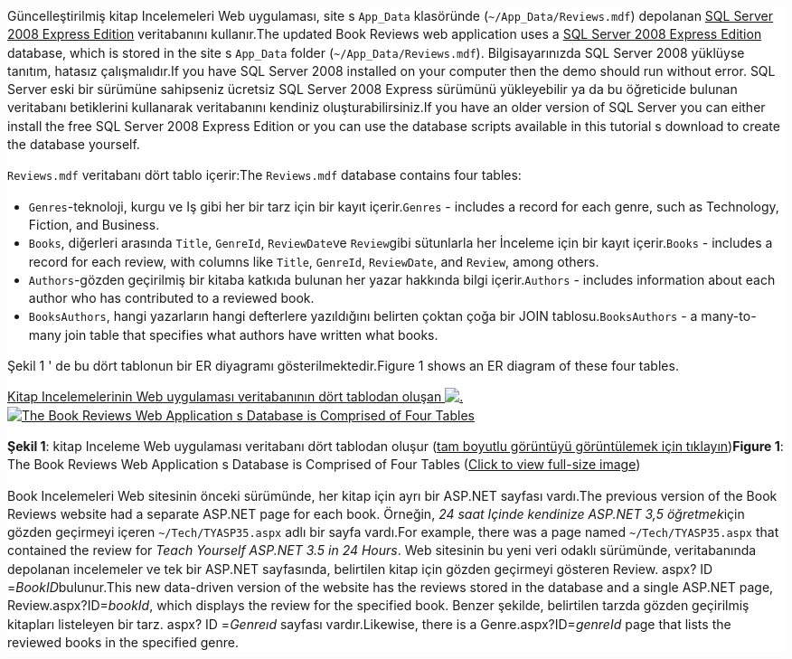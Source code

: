 <span data-ttu-id="4cd9e-122">Güncelleştirilmiş kitap Incelemeleri Web uygulaması, site s `App_Data` klasöründe (`~/App_Data/Reviews.mdf`) depolanan [SQL Server 2008 Express Edition](https://www.microsoft.com/express/sql/default.aspx) veritabanını kullanır.</span><span class="sxs-lookup"><span data-stu-id="4cd9e-122">The updated Book Reviews web application uses a [SQL Server 2008 Express Edition](https://www.microsoft.com/express/sql/default.aspx) database, which is stored in the site s `App_Data` folder (`~/App_Data/Reviews.mdf`).</span></span> <span data-ttu-id="4cd9e-123">Bilgisayarınızda SQL Server 2008 yüklüyse tanıtım, hatasız çalışmalıdır.</span><span class="sxs-lookup"><span data-stu-id="4cd9e-123">If you have SQL Server 2008 installed on your computer then the demo should run without error.</span></span> <span data-ttu-id="4cd9e-124">SQL Server eski bir sürümüne sahipseniz ücretsiz SQL Server 2008 Express sürümünü yükleyebilir ya da bu öğreticide bulunan veritabanı betiklerini kullanarak veritabanını kendiniz oluşturabilirsiniz.</span><span class="sxs-lookup"><span data-stu-id="4cd9e-124">If you have an older version of SQL Server you can either install the free SQL Server 2008 Express Edition or you can use the database scripts available in this tutorial s download to create the database yourself.</span></span>

<span data-ttu-id="4cd9e-125">`Reviews.mdf` veritabanı dört tablo içerir:</span><span class="sxs-lookup"><span data-stu-id="4cd9e-125">The `Reviews.mdf` database contains four tables:</span></span>

- <span data-ttu-id="4cd9e-126">`Genres`-teknoloji, kurgu ve Iş gibi her bir tarz için bir kayıt içerir.</span><span class="sxs-lookup"><span data-stu-id="4cd9e-126">`Genres` - includes a record for each genre, such as Technology, Fiction, and Business.</span></span>
- <span data-ttu-id="4cd9e-127">`Books`, diğerleri arasında `Title`, `GenreId`, `ReviewDate`ve `Review`gibi sütunlarla her İnceleme için bir kayıt içerir.</span><span class="sxs-lookup"><span data-stu-id="4cd9e-127">`Books` - includes a record for each review, with columns like `Title`, `GenreId`, `ReviewDate`, and `Review`, among others.</span></span>
- <span data-ttu-id="4cd9e-128">`Authors`-gözden geçirilmiş bir kitaba katkıda bulunan her yazar hakkında bilgi içerir.</span><span class="sxs-lookup"><span data-stu-id="4cd9e-128">`Authors` - includes information about each author who has contributed to a reviewed book.</span></span>
- <span data-ttu-id="4cd9e-129">`BooksAuthors`, hangi yazarların hangi defterlere yazıldığını belirten çoktan çoğa bir JOIN tablosu.</span><span class="sxs-lookup"><span data-stu-id="4cd9e-129">`BooksAuthors` - a many-to-many join table that specifies what authors have written what books.</span></span>

<span data-ttu-id="4cd9e-130">Şekil 1 ' de bu dört tablonun bir ER diyagramı gösterilmektedir.</span><span class="sxs-lookup"><span data-stu-id="4cd9e-130">Figure 1 shows an ER diagram of these four tables.</span></span>

<span data-ttu-id="4cd9e-131">[Kitap Incelemelerinin Web uygulaması veritabanının dört tablodan oluşan ![.](deploying-a-database-cs/_static/image2.jpg)](deploying-a-database-cs/_static/image1.jpg)</span><span class="sxs-lookup"><span data-stu-id="4cd9e-131">[![The Book Reviews Web Application s Database is Comprised of Four Tables](deploying-a-database-cs/_static/image2.jpg)](deploying-a-database-cs/_static/image1.jpg)</span></span> 

<span data-ttu-id="4cd9e-132">**Şekil 1**: kitap Inceleme Web uygulaması veritabanı dört tablodan oluşur ([tam boyutlu görüntüyü görüntülemek için tıklayın](deploying-a-database-cs/_static/image3.jpg))</span><span class="sxs-lookup"><span data-stu-id="4cd9e-132">**Figure 1**: The Book Reviews Web Application s Database is Comprised of Four Tables ([Click to view full-size image](deploying-a-database-cs/_static/image3.jpg))</span></span>

<span data-ttu-id="4cd9e-133">Book Incelemeleri Web sitesinin önceki sürümünde, her kitap için ayrı bir ASP.NET sayfası vardı.</span><span class="sxs-lookup"><span data-stu-id="4cd9e-133">The previous version of the Book Reviews website had a separate ASP.NET page for each book.</span></span> <span data-ttu-id="4cd9e-134">Örneğin, *24 saat Içinde kendinize ASP.NET 3,5 öğretmek*için gözden geçirmeyi içeren `~/Tech/TYASP35.aspx` adlı bir sayfa vardı.</span><span class="sxs-lookup"><span data-stu-id="4cd9e-134">For example, there was a page named `~/Tech/TYASP35.aspx` that contained the review for *Teach Yourself ASP.NET 3.5 in 24 Hours*.</span></span> <span data-ttu-id="4cd9e-135">Web sitesinin bu yeni veri odaklı sürümünde, veritabanında depolanan incelemeler ve tek bir ASP.NET sayfasında, belirtilen kitap için gözden geçirmeyi gösteren Review. aspx? ID =*BookID*bulunur.</span><span class="sxs-lookup"><span data-stu-id="4cd9e-135">This new data-driven version of the website has the reviews stored in the database and a single ASP.NET page, Review.aspx?ID=*bookId*, which displays the review for the specified book.</span></span> <span data-ttu-id="4cd9e-136">Benzer şekilde, belirtilen tarzda gözden geçirilmiş kitapları listeleyen bir tarz. aspx? ID =*Genreıd* sayfası vardır.</span><span class="sxs-lookup"><span data-stu-id="4cd9e-136">Likewise, there is a Genre.aspx?ID=*genreId* page that lists the reviewed books in the specified genre.</span></span>
